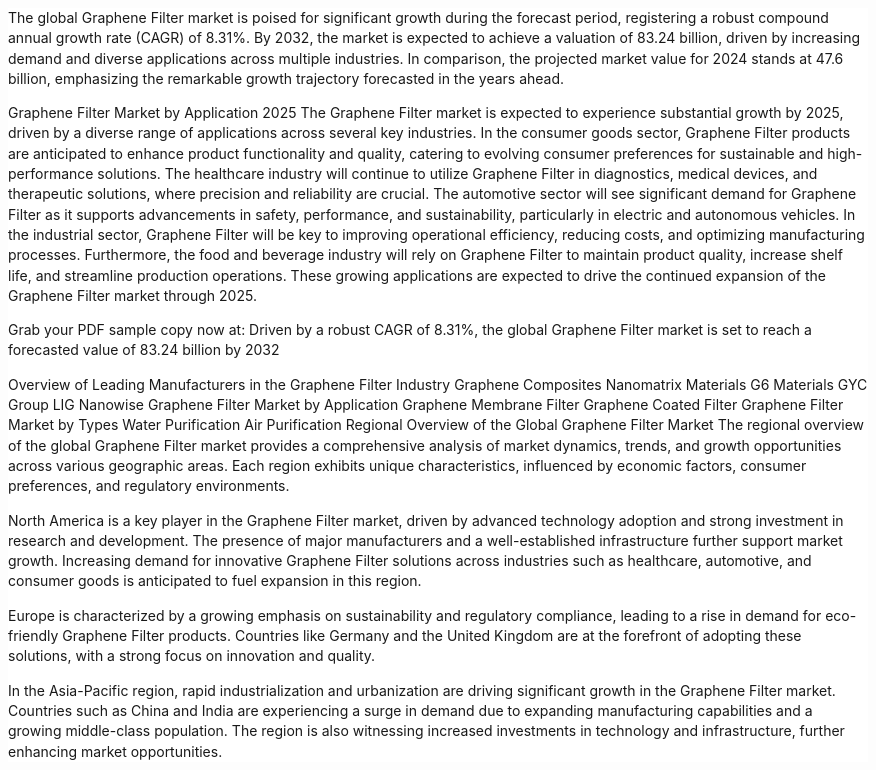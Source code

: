 The global Graphene Filter market is poised for significant growth during the forecast period, registering a robust compound annual growth rate (CAGR) of 8.31%. By 2032, the market is expected to achieve a valuation of 83.24 billion, driven by increasing demand and diverse applications across multiple industries. In comparison, the projected market value for 2024 stands at 47.6 billion, emphasizing the remarkable growth trajectory forecasted in the years ahead. 

Graphene Filter Market by Application 2025
The Graphene Filter market is expected to experience substantial growth by 2025, driven by a diverse range of applications across several key industries. In the consumer goods sector, Graphene Filter products are anticipated to enhance product functionality and quality, catering to evolving consumer preferences for sustainable and high-performance solutions. The healthcare industry will continue to utilize Graphene Filter in diagnostics, medical devices, and therapeutic solutions, where precision and reliability are crucial. The automotive sector will see significant demand for Graphene Filter as it supports advancements in safety, performance, and sustainability, particularly in electric and autonomous vehicles. In the industrial sector, Graphene Filter will be key to improving operational efficiency, reducing costs, and optimizing manufacturing processes. Furthermore, the food and beverage industry will rely on Graphene Filter to maintain product quality, increase shelf life, and streamline production operations. These growing applications are expected to drive the continued expansion of the Graphene Filter market through 2025.

Grab your PDF sample copy now at: Driven by a robust CAGR of 8.31%, the global Graphene Filter market is set to reach a forecasted value of 83.24 billion by 2032

Overview of Leading Manufacturers in the Graphene Filter Industry
Graphene Composites
Nanomatrix Materials
G6 Materials
GYC Group
LIG Nanowise
Graphene Filter Market by Application
Graphene Membrane Filter
Graphene Coated Filter
Graphene Filter Market by Types
Water Purification
Air Purification
Regional Overview of the Global Graphene Filter Market
The regional overview of the global Graphene Filter market provides a comprehensive analysis of market dynamics, trends, and growth opportunities across various geographic areas. Each region exhibits unique characteristics, influenced by economic factors, consumer preferences, and regulatory environments.

North America is a key player in the Graphene Filter market, driven by advanced technology adoption and strong investment in research and development. The presence of major manufacturers and a well-established infrastructure further support market growth. Increasing demand for innovative Graphene Filter solutions across industries such as healthcare, automotive, and consumer goods is anticipated to fuel expansion in this region.

Europe is characterized by a growing emphasis on sustainability and regulatory compliance, leading to a rise in demand for eco-friendly Graphene Filter products. Countries like Germany and the United Kingdom are at the forefront of adopting these solutions, with a strong focus on innovation and quality.

In the Asia-Pacific region, rapid industrialization and urbanization are driving significant growth in the Graphene Filter market. Countries such as China and India are experiencing a surge in demand due to expanding manufacturing capabilities and a growing middle-class population. The region is also witnessing increased investments in technology and infrastructure, further enhancing market opportunities.
